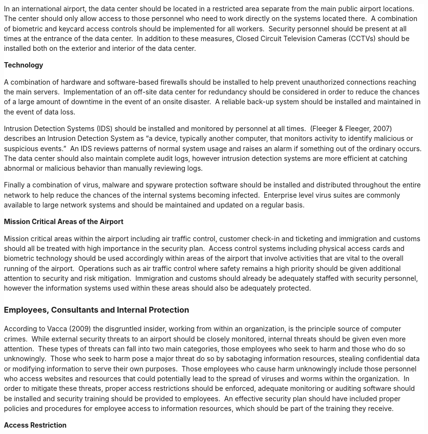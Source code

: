 In an international airport, the data center should be located in a restricted area separate from the main public airport locations.  The center should only allow access to those personnel who need to work directly on the systems located there.  A combination of biometric and keycard access controls should be implemented for all workers.  Security personnel should be present at all times at the entrance of the data center.  In addition to these measures, Closed Circuit Television Cameras (CCTVs) should be installed both on the exterior and interior of the data center.

**Technology**

A combination of hardware and software-based firewalls should be installed to help prevent unauthorized connections reaching the main servers.  Implementation of an off-site data center for redundancy should be considered in order to reduce the chances of a large amount of downtime in the event of an onsite disaster.  A reliable back-up system should be installed and maintained in the event of data loss.

Intrusion Detection Systems (IDS) should be installed and monitored by personnel at all times.  (Fleeger & Fleeger, 2007) describes an Intrusion Detection System as “a device, typically another computer, that monitors activity to identify malicious or suspicious events.”  An IDS reviews patterns of normal system usage and raises an alarm if something out of the ordinary occurs.  The data center should also maintain complete audit logs, however intrusion detection systems are more efficient at catching abnormal or malicious behavior than manually reviewing logs.

Finally a combination of virus, malware and spyware protection software should be installed and distributed throughout the entire network to help reduce the chances of the internal systems becoming infected.  Enterprise level virus suites are commonly available to large network systems and should be maintained and updated on a regular basis.

**Mission Critical Areas of the Airport**

Mission critical areas within the airport including air traffic control, customer check-in and ticketing and immigration and customs should all be treated with high importance in the security plan.  Access control systems including physical access cards and biometric technology should be used accordingly within areas of the airport that involve activities that are vital to the overall running of the airport.  Operations such as air traffic control where safety remains a high priority should be given additional attention to security and risk mitigation.  Immigration and customs should already be adequately staffed with security personnel, however the information systems used within these areas should also be adequately protected.

### Employees, Consultants and Internal Protection

According to Vacca (2009) the disgruntled insider, working from within an organization, is the principle source of computer crimes.  While external security threats to an airport should be closely monitored, internal threats should be given even more attention.  These types of threats can fall into two main categories, those employees who seek to harm and those who do so unknowingly.  Those who seek to harm pose a major threat do so by sabotaging information resources, stealing confidential data or modifying information to serve their own purposes.  Those employees who cause harm unknowingly include those personnel who access websites and resources that could potentially lead to the spread of viruses and worms within the organization.  In order to mitigate these threats, proper access restrictions should be enforced, adequate monitoring or auditing software should be installed and security training should be provided to employees.  An effective security plan should have included proper policies and procedures for employee access to information resources, which should be part of the training they receive.

**Access Restriction**
